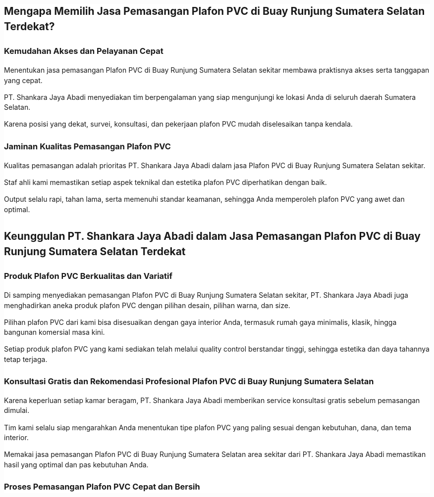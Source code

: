 
## Mengapa Memilih Jasa Pemasangan Plafon PVC di Buay Runjung Sumatera Selatan Terdekat?

### Kemudahan Akses dan Pelayanan Cepat

Menentukan jasa pemasangan Plafon PVC di Buay Runjung Sumatera Selatan sekitar membawa praktisnya akses serta tanggapan yang cepat.

PT. Shankara Jaya Abadi menyediakan tim berpengalaman yang siap mengunjungi ke lokasi Anda di seluruh daerah Sumatera Selatan.

Karena posisi yang dekat, survei, konsultasi, dan pekerjaan plafon PVC mudah diselesaikan tanpa kendala.

### Jaminan Kualitas Pemasangan Plafon PVC

Kualitas pemasangan adalah prioritas PT. Shankara Jaya Abadi dalam jasa Plafon PVC di Buay Runjung Sumatera Selatan sekitar.

Staf ahli kami memastikan setiap aspek teknikal dan estetika plafon PVC diperhatikan dengan baik.

Output selalu rapi, tahan lama, serta memenuhi standar keamanan, sehingga Anda memperoleh plafon PVC yang awet dan optimal.

## Keunggulan PT. Shankara Jaya Abadi dalam Jasa Pemasangan Plafon PVC di Buay Runjung Sumatera Selatan Terdekat

### Produk Plafon PVC Berkualitas dan Variatif

Di samping menyediakan pemasangan Plafon PVC di Buay Runjung Sumatera Selatan sekitar, PT. Shankara Jaya Abadi juga menghadirkan aneka produk plafon PVC dengan pilihan desain, pilihan warna, dan size.

Pilihan plafon PVC dari kami bisa disesuaikan dengan gaya interior Anda, termasuk rumah gaya minimalis, klasik, hingga bangunan komersial masa kini.

Setiap produk plafon PVC yang kami sediakan telah melalui quality control berstandar tinggi, sehingga estetika dan daya tahannya tetap terjaga.

### Konsultasi Gratis dan Rekomendasi Profesional Plafon PVC di Buay Runjung Sumatera Selatan

Karena keperluan setiap kamar beragam, PT. Shankara Jaya Abadi memberikan service konsultasi gratis sebelum pemasangan dimulai.

Tim kami selalu siap mengarahkan Anda menentukan tipe plafon PVC yang paling sesuai dengan kebutuhan, dana, dan tema interior.

Memakai jasa pemasangan Plafon PVC di Buay Runjung Sumatera Selatan area sekitar dari PT. Shankara Jaya Abadi memastikan hasil yang optimal dan pas kebutuhan Anda.

### Proses Pemasangan Plafon PVC Cepat dan Bersih

